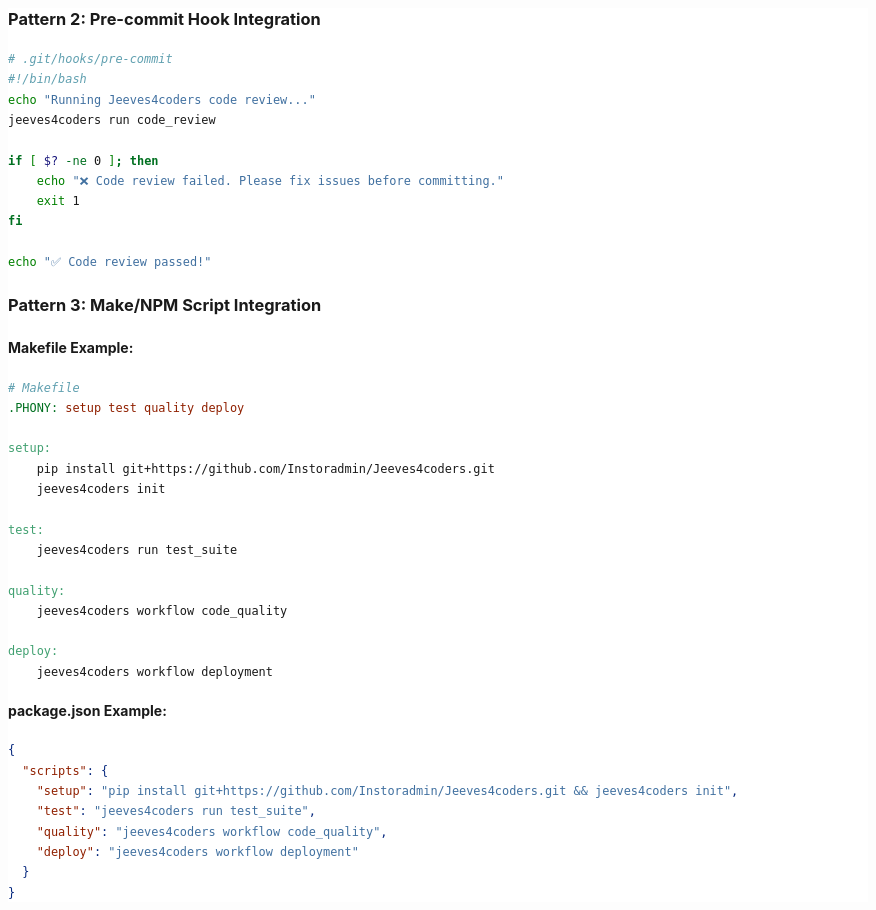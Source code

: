 ```groovy
```

### **Pattern 2: Pre-commit Hook Integration**

```bash
# .git/hooks/pre-commit
#!/bin/bash
echo "Running Jeeves4coders code review..."
jeeves4coders run code_review

if [ $? -ne 0 ]; then
    echo "❌ Code review failed. Please fix issues before committing."
    exit 1
fi

echo "✅ Code review passed!"
```

### **Pattern 3: Make/NPM Script Integration**

#### **Makefile Example:**

```makefile
# Makefile
.PHONY: setup test quality deploy

setup:
	pip install git+https://github.com/Instoradmin/Jeeves4coders.git
	jeeves4coders init

test:
	jeeves4coders run test_suite

quality:
	jeeves4coders workflow code_quality

deploy:
	jeeves4coders workflow deployment
```

#### **package.json Example:**

```json
{
  "scripts": {
    "setup": "pip install git+https://github.com/Instoradmin/Jeeves4coders.git && jeeves4coders init",
    "test": "jeeves4coders run test_suite",
    "quality": "jeeves4coders workflow code_quality",
    "deploy": "jeeves4coders workflow deployment"
  }
}
```
